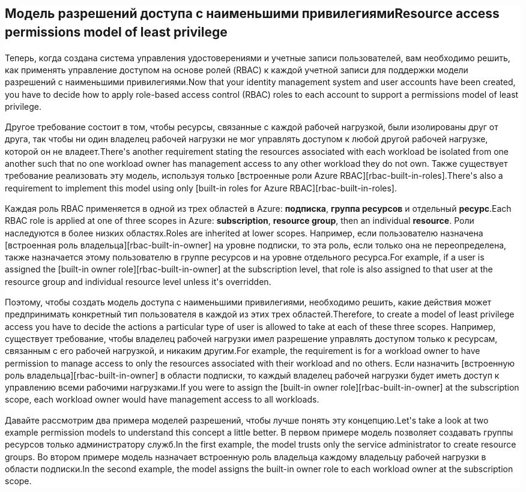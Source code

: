 ## <a name="resource-access-permissions-model-of-least-privilege"></a><span data-ttu-id="dab8b-156">Модель разрешений доступа с наименьшими привилегиями</span><span class="sxs-lookup"><span data-stu-id="dab8b-156">Resource access permissions model of least privilege</span></span>

<span data-ttu-id="dab8b-157">Теперь, когда создана система управления удостоверениями и учетные записи пользователей, вам необходимо решить, как применять управление доступом на основе ролей (RBAC) к каждой учетной записи для поддержки модели разрешений с наименьшими привилегиями.</span><span class="sxs-lookup"><span data-stu-id="dab8b-157">Now that your identity management system and user accounts have been created, you have to decide how to apply role-based access control (RBAC) roles to each account to support a permissions model of least privilege.</span></span>

<span data-ttu-id="dab8b-158">Другое требование состоит в том, чтобы ресурсы, связанные с каждой рабочей нагрузкой, были изолированы друг от друга, так чтобы ни один владелец рабочей нагрузки не мог управлять доступом к любой другой рабочей нагрузке, которой он не владеет.</span><span class="sxs-lookup"><span data-stu-id="dab8b-158">There's another requirement stating the resources associated with each workload be isolated from one another such that no one workload owner has management access to any other workload they do not own.</span></span> <span data-ttu-id="dab8b-159">Также существует требование реализовать эту модель, используя только [встроенные роли Azure RBAC][rbac-built-in-roles].</span><span class="sxs-lookup"><span data-stu-id="dab8b-159">There's also a requirement to implement this model using only [built-in roles for Azure RBAC][rbac-built-in-roles].</span></span>

<span data-ttu-id="dab8b-160">Каждая роль RBAC применяется в одной из трех областей в Azure: **подписка**, **группа ресурсов** и отдельный **ресурс**.</span><span class="sxs-lookup"><span data-stu-id="dab8b-160">Each RBAC role is applied at one of three scopes in Azure: **subscription**, **resource group**, then an individual **resource**.</span></span> <span data-ttu-id="dab8b-161">Роли наследуются в более низких областях.</span><span class="sxs-lookup"><span data-stu-id="dab8b-161">Roles are inherited at lower scopes.</span></span> <span data-ttu-id="dab8b-162">Например, если пользователю назначена [встроенная роль владельца][rbac-built-in-owner] на уровне подписки, то эта роль, если только она не переопределена, также назначается этому пользователю в группе ресурсов и на уровне отдельного ресурса.</span><span class="sxs-lookup"><span data-stu-id="dab8b-162">For example, if a user is assigned the [built-in owner role][rbac-built-in-owner] at the subscription level, that role is also assigned to that user at the resource group and individual resource level unless it's overridden.</span></span>

<span data-ttu-id="dab8b-163">Поэтому, чтобы создать модель доступа с наименьшими привилегиями, необходимо решить, какие действия может предпринимать конкретный тип пользователя в каждой из этих трех областей.</span><span class="sxs-lookup"><span data-stu-id="dab8b-163">Therefore, to create a model of least privilege access you have to decide the actions a particular type of user is allowed to take at each of these three scopes.</span></span> <span data-ttu-id="dab8b-164">Например, существует требование, чтобы владелец рабочей нагрузки имел разрешение управлять доступом только к ресурсам, связанным с его рабочей нагрузкой, и никаким другим.</span><span class="sxs-lookup"><span data-stu-id="dab8b-164">For example, the requirement is for a workload owner to have permission to manage access to only the resources associated with their workload and no others.</span></span> <span data-ttu-id="dab8b-165">Если назначить [встроенную роль владельца][rbac-built-in-owner] в области подписки, то каждый владелец рабочей нагрузки будет иметь доступ к управлению всеми рабочими нагрузками.</span><span class="sxs-lookup"><span data-stu-id="dab8b-165">If you were to assign the [built-in owner role][rbac-built-in-owner] at the subscription scope, each workload owner would have management access to all workloads.</span></span>

<span data-ttu-id="dab8b-166">Давайте рассмотрим два примера моделей разрешений, чтобы лучше понять эту концепцию.</span><span class="sxs-lookup"><span data-stu-id="dab8b-166">Let's take a look at two example permission models to understand this concept a little better.</span></span> <span data-ttu-id="dab8b-167">В первом примере модель позволяет создавать группы ресурсов только администратору служб.</span><span class="sxs-lookup"><span data-stu-id="dab8b-167">In the first example, the model trusts only the service administrator to create resource groups.</span></span> <span data-ttu-id="dab8b-168">Во втором примере модель назначает встроенную роль владельца каждому владельцу рабочей нагрузки в области подписки.</span><span class="sxs-lookup"><span data-stu-id="dab8b-168">In the second example, the model assigns the built-in owner role to each workload owner at the subscription scope.</span></span>
